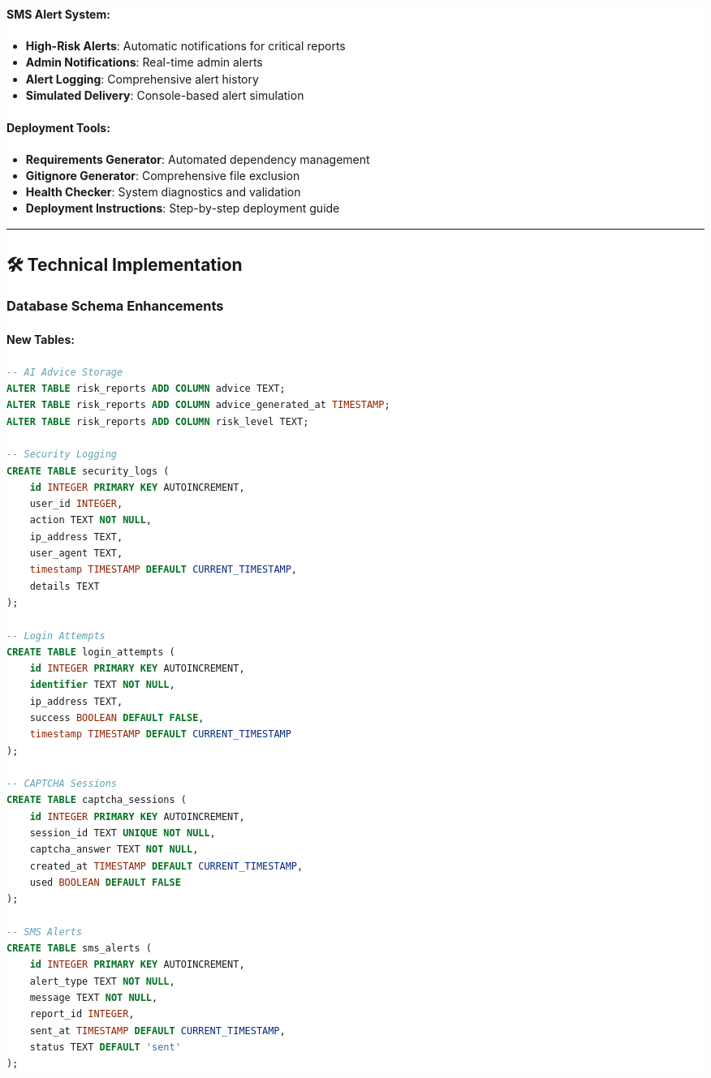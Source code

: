 #### SMS Alert System:
- **High-Risk Alerts**: Automatic notifications for critical reports
- **Admin Notifications**: Real-time admin alerts
- **Alert Logging**: Comprehensive alert history
- **Simulated Delivery**: Console-based alert simulation

#### Deployment Tools:
- **Requirements Generator**: Automated dependency management
- **Gitignore Generator**: Comprehensive file exclusion
- **Health Checker**: System diagnostics and validation
- **Deployment Instructions**: Step-by-step deployment guide

---

## 🛠 Technical Implementation

### Database Schema Enhancements

#### New Tables:
```sql
-- AI Advice Storage
ALTER TABLE risk_reports ADD COLUMN advice TEXT;
ALTER TABLE risk_reports ADD COLUMN advice_generated_at TIMESTAMP;
ALTER TABLE risk_reports ADD COLUMN risk_level TEXT;

-- Security Logging
CREATE TABLE security_logs (
    id INTEGER PRIMARY KEY AUTOINCREMENT,
    user_id INTEGER,
    action TEXT NOT NULL,
    ip_address TEXT,
    user_agent TEXT,
    timestamp TIMESTAMP DEFAULT CURRENT_TIMESTAMP,
    details TEXT
);

-- Login Attempts
CREATE TABLE login_attempts (
    id INTEGER PRIMARY KEY AUTOINCREMENT,
    identifier TEXT NOT NULL,
    ip_address TEXT,
    success BOOLEAN DEFAULT FALSE,
    timestamp TIMESTAMP DEFAULT CURRENT_TIMESTAMP
);

-- CAPTCHA Sessions
CREATE TABLE captcha_sessions (
    id INTEGER PRIMARY KEY AUTOINCREMENT,
    session_id TEXT UNIQUE NOT NULL,
    captcha_answer TEXT NOT NULL,
    created_at TIMESTAMP DEFAULT CURRENT_TIMESTAMP,
    used BOOLEAN DEFAULT FALSE
);

-- SMS Alerts
CREATE TABLE sms_alerts (
    id INTEGER PRIMARY KEY AUTOINCREMENT,
    alert_type TEXT NOT NULL,
    message TEXT NOT NULL,
    report_id INTEGER,
    sent_at TIMESTAMP DEFAULT CURRENT_TIMESTAMP,
    status TEXT DEFAULT 'sent'
);
```